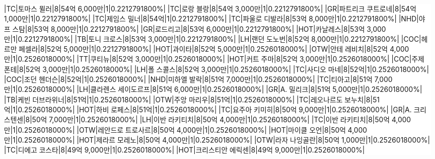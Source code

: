 |TC|토마스 뮐러|8|54억 6,000만|1|0.2212791800%|
|TC|로랑 블랑|8|54억 3,000만|1|0.2212791800%|
|GR|파트리크 쿠트로네|8|54억 1,000만|1|0.2212791800%|
|TC|제임스 밀너|8|54억|1|0.2212791800%|
|TC|파울로 디발라|8|53억 8,000만|1|0.2212791800%|
|NHD|야프 스탐|8|53억 8,000만|1|0.2212791800%|
|GR|로드리고|8|53억 6,000만|1|0.2212791800%|
|HOT|카날레스|8|53억 3,000만|1|0.2212791800%|
|TB|토니 크로스|8|53억 3,000만|1|0.2212791800%|
|LH|랜던 도노번|8|52억 8,000만|1|0.2212791800%|
|COC|헤르만 페셀라|8|52억 5,000만|1|0.2212791800%|
|HOT|과이타|8|52억 5,000만|1|0.2526018000%|
|OTW|안테 레비치|8|52억 4,000만|1|0.2526018000%|
|TT|쿠티뉴|8|52억 3,000만|1|0.2526018000%|
|HOT|커트 주마|8|52억 3,000만|1|0.2526018000%|
|COC|주제 폰테|8|52억 3,000만|1|0.2526018000%|
|LH|폴 스콜스|8|52억 3,000만|1|0.2526018000%|
|TC|사디오 마네|8|52억|1|0.2526018000%|
|COC|조던 헨더슨|8|52억|1|0.2526018000%|
|NHD|미하엘 발락|8|51억 7,000만|1|0.2526018000%|
|TC|티아고|8|51억 7,000만|1|0.2526018000%|
|LH|클라렌스 세이도르프|8|51억 6,000만|1|0.2526018000%|
|GR|A. 밀리크|8|51억 5,000만|1|0.2526018000%|
|TB|케빈 더브라위너|8|51억|1|0.2526018000%|
|OTW|주앙 마리우|8|51억|1|0.2526018000%|
|TC|레오나르도 보누치|8|51억|1|0.2526018000%|
|HOT|하비 로페스|8|51억|1|0.2526018000%|
|TC|요주아 키미히|8|50억 9,000만|1|0.2526018000%|
|GR|A. 크리스텐센|8|50억 7,000만|1|0.2526018000%|
|LH|이반 라키티치|8|50억 4,000만|1|0.2526018000%|
|TC|이반 라키티치|8|50억 4,000만|1|0.2526018000%|
|OTW|레안드로 트로사르|8|50억 4,000만|1|0.2526018000%|
|HOT|마이클 오언|8|50억 4,000만|1|0.2526018000%|
|HOT|제라르 모레노|8|50억 4,000만|1|0.2526018000%|
|OTW|라자 나잉골란|8|50억 1,000만|1|0.2526018000%|
|TC|디에고 코스타|8|49억 9,000만|1|0.2526018000%|
|HOT|크리스티안 에릭센|8|49억 9,000만|1|0.2526018000%|